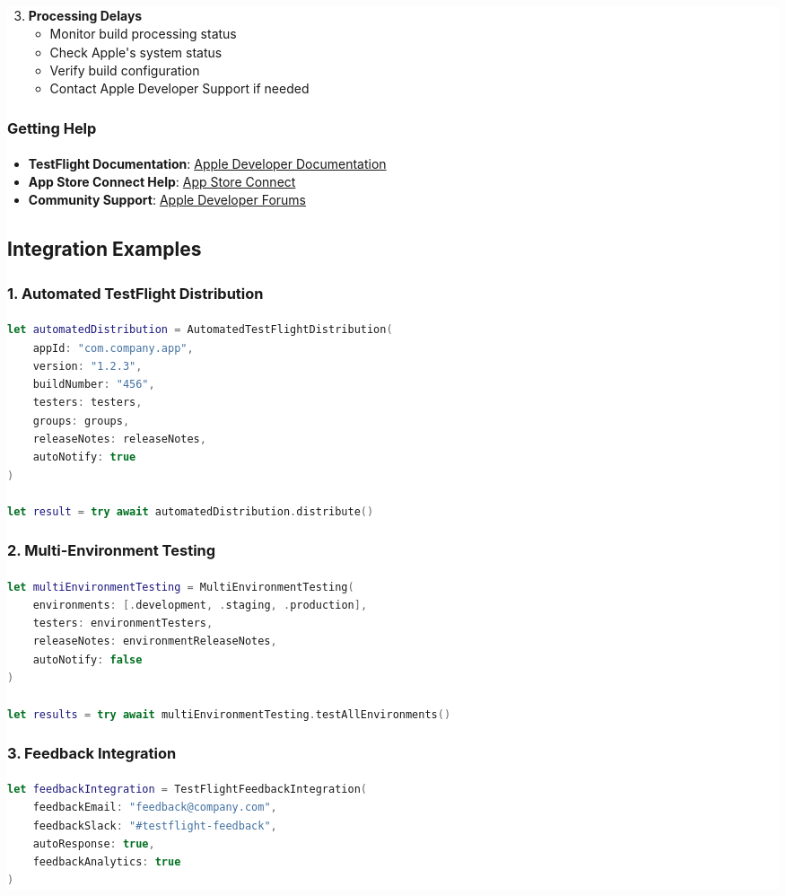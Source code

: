 3. **Processing Delays**
   - Monitor build processing status
   - Check Apple's system status
   - Verify build configuration
   - Contact Apple Developer Support if needed

### Getting Help

- **TestFlight Documentation**: [Apple Developer Documentation](https://developer.apple.com/testflight/)
- **App Store Connect Help**: [App Store Connect](https://appstoreconnect.apple.com)
- **Community Support**: [Apple Developer Forums](https://developer.apple.com/forums/)

## Integration Examples

### 1. Automated TestFlight Distribution

```swift
let automatedDistribution = AutomatedTestFlightDistribution(
    appId: "com.company.app",
    version: "1.2.3",
    buildNumber: "456",
    testers: testers,
    groups: groups,
    releaseNotes: releaseNotes,
    autoNotify: true
)

let result = try await automatedDistribution.distribute()
```

### 2. Multi-Environment Testing

```swift
let multiEnvironmentTesting = MultiEnvironmentTesting(
    environments: [.development, .staging, .production],
    testers: environmentTesters,
    releaseNotes: environmentReleaseNotes,
    autoNotify: false
)

let results = try await multiEnvironmentTesting.testAllEnvironments()
```

### 3. Feedback Integration

```swift
let feedbackIntegration = TestFlightFeedbackIntegration(
    feedbackEmail: "feedback@company.com",
    feedbackSlack: "#testflight-feedback",
    autoResponse: true,
    feedbackAnalytics: true
)
```
